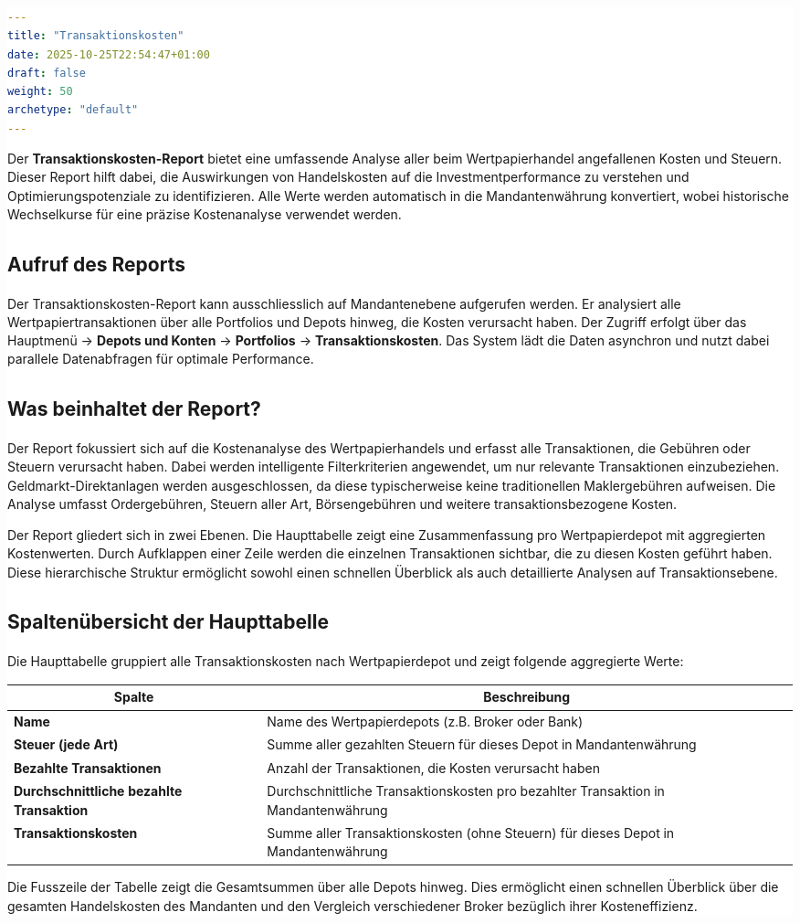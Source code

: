```yaml
---
title: "Transaktionskosten"
date: 2025-10-25T22:54:47+01:00
draft: false
weight: 50
archetype: "default"
---
```

Der **Transaktionskosten-Report** bietet eine umfassende Analyse aller beim Wertpapierhandel angefallenen Kosten und Steuern. Dieser Report hilft dabei, die Auswirkungen von Handelskosten auf die Investmentperformance zu verstehen und Optimierungspotenziale zu identifizieren. Alle Werte werden automatisch in die Mandantenwährung konvertiert, wobei historische Wechselkurse für eine präzise Kostenanalyse verwendet werden.

## Aufruf des Reports
Der Transaktionskosten-Report kann ausschliesslich auf Mandantenebene aufgerufen werden. Er analysiert alle Wertpapiertransaktionen über alle Portfolios und Depots hinweg, die Kosten verursacht haben. Der Zugriff erfolgt über das Hauptmenü → **Depots und Konten** → **Portfolios** → **Transaktionskosten**. Das System lädt die Daten asynchron und nutzt dabei parallele Datenabfragen für optimale Performance.

## Was beinhaltet der Report?
Der Report fokussiert sich auf die Kostenanalyse des Wertpapierhandels und erfasst alle Transaktionen, die Gebühren oder Steuern verursacht haben. Dabei werden intelligente Filterkriterien angewendet, um nur relevante Transaktionen einzubeziehen. Geldmarkt-Direktanlagen werden ausgeschlossen, da diese typischerweise keine traditionellen Maklergebühren aufweisen. Die Analyse umfasst Ordergebühren, Steuern aller Art, Börsengebühren und weitere transaktionsbezogene Kosten.

Der Report gliedert sich in zwei Ebenen. Die Haupttabelle zeigt eine Zusammenfassung pro Wertpapierdepot mit aggregierten Kostenwerten. Durch Aufklappen einer Zeile werden die einzelnen Transaktionen sichtbar, die zu diesen Kosten geführt haben. Diese hierarchische Struktur ermöglicht sowohl einen schnellen Überblick als auch detaillierte Analysen auf Transaktionsebene.

## Spaltenübersicht der Haupttabelle
Die Haupttabelle gruppiert alle Transaktionskosten nach Wertpapierdepot und zeigt folgende aggregierte Werte:

| Spalte | Beschreibung |
|--------|-------------|
| **Name** | Name des Wertpapierdepots (z.B. Broker oder Bank) |
| **Steuer (jede Art)** | Summe aller gezahlten Steuern für dieses Depot in Mandantenwährung |
| **Bezahlte Transaktionen** | Anzahl der Transaktionen, die Kosten verursacht haben |
| **Durchschnittliche bezahlte Transaktion** | Durchschnittliche Transaktionskosten pro bezahlter Transaktion in Mandantenwährung |
| **Transaktionskosten** | Summe aller Transaktionskosten (ohne Steuern) für dieses Depot in Mandantenwährung |

Die Fusszeile der Tabelle zeigt die Gesamtsummen über alle Depots hinweg. Dies ermöglicht einen schnellen Überblick über die gesamten Handelskosten des Mandanten und den Vergleich verschiedener Broker bezüglich ihrer Kosteneffizienz.

